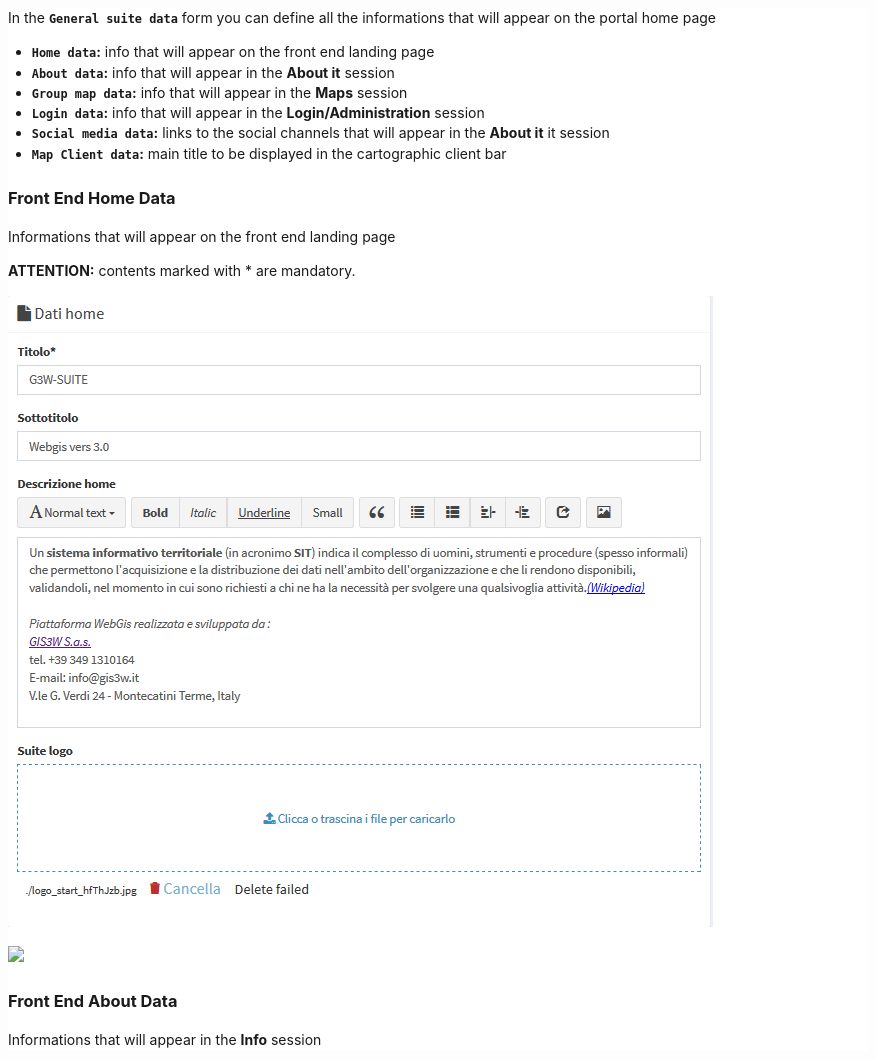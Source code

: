 In the **`General suite data`** form you can define all the informations that will appear on the portal home page
 * **`Home data`:** info that will appear on the front end landing page
 * **`About data`:** info that will appear in the **About it** session
 * **`Group map data`:** info that will appear in the **Maps** session
 * **`Login data`:** info that will appear in the **Login/Administration** session
 * **`Social media data`:** links to the social channels that will appear in the **About it** it session
 * **`Map Client data`:** main title to be displayed in the cartographic client bar
 
### Front End Home Data
Informations that will appear on the front end landing page

**ATTENTION:** contents marked with * are mandatory.

![](images/manual/g3wsuite_administration_configuration_homedata.png)

![](images/manual/g3wsuite_administration_configuration_homedata_result.jpg)

### Front End About Data
Informations that will appear in the **Info** session
